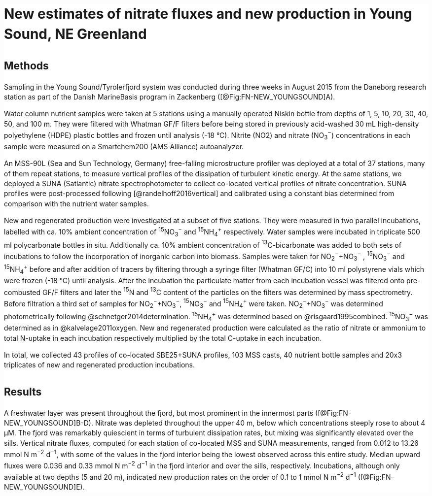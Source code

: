 
# New estimates of nitrate fluxes and new production in Young Sound, NE Greenland

## Methods

Sampling in the Young Sound/Tyrolerfjord system was conducted during three weeks in August 2015 from the Daneborg research station as part of the Danish MarineBasis program in Zackenberg ([@Fig:FN-NEW_YOUNGSOUND]A).

Water column nutrient samples were taken at 5 stations using a manually operated Niskin bottle from depths of 1, 5, 10, 20, 30, 40, 50, and 100 m. They were filtered with Whatman GF/F filters before being stored in previously acid-washed 30 mL high-density polyethylene (HDPE) plastic bottles and frozen until analysis (-18 °C). Nitrite (NO2) and nitrate (NO$_3^-$) concentrations in each sample were measured on a Smartchem200 (AMS Alliance) autoanalyzer.

An MSS-90L (Sea and Sun Technology, Germany) free-falling microstructure profiler was deployed at a total of 37 stations, many of them repeat stations, to measure vertical profiles of the dissipation of turbulent kinetic energy. At the same stations, we deployed a SUNA (Satlantic) nitrate spectrophotometer to collect co-located vertical profiles of nitrate concentration. SUNA profiles were post-processed following [@randelhoff2016vertical] and calibrated using a constant bias determined from comparison with the nutrient water samples.

New and regenerated production were investigated at a subset of five stations. They were measured in two parallel incubations, labelled with ca. 10% ambient concentration of  $^{15}$NO$_3^-$ and $^{15}$NH$_4^+$ respectively. Water samples were incubated in triplicate 500 ml polycarbonate bottles in situ.  Additionally ca. 10% ambient concentration of $^{13}$C-bicarbonate was added to both sets of incubations to follow the incorporation of inorganic carbon into biomass. Samples were taken for  NO$_2^-$+NO$_3^-$ , $^{15}$NO$_3^-$ and $^{15}$NH$_4^+$  before and after addition of tracers by  filtering through a syringe filter (Whatman GF/C) into 10 ml polystyrene vials which were frozen (-18 °C) until analysis. After the incubation the particulate matter from each incubation vessel was filtered onto pre-combusted GF/F filters and later the $^{15}$N and $^{13}$C content of the particles on the filters was determined by mass spectrometry. Before filtration a third set of samples for NO$_2^-$+NO$_3^-$, $^{15}$NO$_3^-$ and $^{15}$NH$_4^+$ were taken. NO$_2^-$+NO$_3^-$ was determined photometrically following @schnetger2014determination. $^{15}$NH$_4^+$ was determined based on @risgaard1995combined. $^{15}$NO$_3^-$ was determined as in @kalvelage2011oxygen. New and regenerated production were calculated as the ratio of nitrate or ammonium to total N-uptake in each incubation respectively multiplied by the total C-uptake in each incubation.

In total, we collected 43 profiles of co-located SBE25+SUNA profiles, 103 MSS casts, 40 nutrient bottle samples and 20x3 triplicates of new and regenerated production incubations.

## Results

A freshwater layer was present throughout the fjord, but most prominent in the innermost parts ([@Fig:FN-NEW_YOUNGSOUND]B-D). Nitrate was depleted throughout the upper 40 m, below which concentrations steeply rose to about 4 µM. The fjord was remarkably quiescient in terms of turbulent dissipation rates, but mixing was significantly elevated over the sills. Vertical nitrate fluxes, computed for each station of co-located MSS and SUNA measurements, ranged from 0.012 to 13.26 mmol N m$^{-2}$ d$^{-1}$, with some of the values in the fjord interior being the lowest observed across this entire study. Median upward fluxes were 0.036 and 0.33 mmol N m$^{-2}$ d$^{-1}$ in the fjord interior and over the sills, respectively. Incubations, although only available at two depths (5 and 20 m), indicated new production rates on the order of 0.1 to 1 mmol N m$^{-2}$ d$^{-1}$ ([@Fig:FN-NEW_YOUNGSOUND]E).


[comment]: # (This document is just typeset for Frontiers because they would not want it in the main article; it is not part of the standard compilation pipeline and is still included in the interactive and static article file paper*.html. Compiled using `$ pandoc -V geometry:margin=1in --bibliography bibliographyfull.bib --pdf-engine=xelatex --filter pandoc-crossref --filter pandoc-citeproc --csl frontiers.csl --mathjax --number-sections -o supmat.pdf supmat.md`)